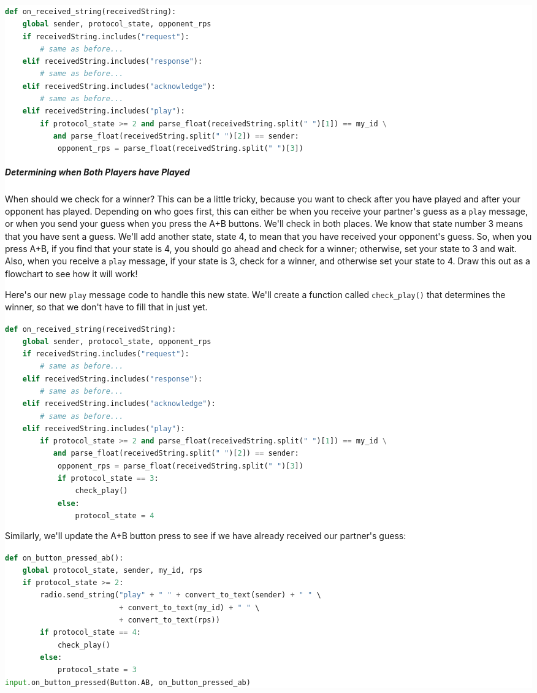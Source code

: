 ```python
def on_received_string(receivedString):
    global sender, protocol_state, opponent_rps
    if receivedString.includes("request"):
        # same as before...
    elif receivedString.includes("response"):
        # same as before...
    elif receivedString.includes("acknowledge"):
        # same as before...
    elif receivedString.includes("play"):
        if protocol_state >= 2 and parse_float(receivedString.split(" ")[1]) == my_id \
           and parse_float(receivedString.split(" ")[2]) == sender:
            opponent_rps = parse_float(receivedString.split(" ")[3])       
```

##### Determining when Both Players have Played
When should we check for a winner?  This can be a little tricky, because you want to check after you have played and after your opponent has played.  Depending on who goes first, this can either be when you receive your partner's guess as a `play` message, or when you send your guess when you press the A+B buttons.  We'll check in both places.  We know that state number 3 means that you have sent a guess.  We'll add another state, state 4, to mean that you have received your opponent's guess.  So, when you press A+B, if you find that your state is 4, you should go ahead and check for a winner; otherwise, set your state to 3 and wait.  Also, when you receive a `play` message, if your state is 3, check for a winner, and otherwise set your state to 4.  Draw this out as a flowchart to see how it will work!

Here's our new `play` message code to handle this new state.  We'll create a function called `check_play()` that determines the winner, so that we don't have to fill that in just yet.  

```python
def on_received_string(receivedString):
    global sender, protocol_state, opponent_rps
    if receivedString.includes("request"):
        # same as before...
    elif receivedString.includes("response"):
        # same as before...
    elif receivedString.includes("acknowledge"):
        # same as before...
    elif receivedString.includes("play"):
        if protocol_state >= 2 and parse_float(receivedString.split(" ")[1]) == my_id \
           and parse_float(receivedString.split(" ")[2]) == sender:
            opponent_rps = parse_float(receivedString.split(" ")[3])
            if protocol_state == 3:
                check_play()
            else:
                protocol_state = 4       
```

Similarly, we'll update the A+B button press to see if we have already received our partner's guess:

```python
def on_button_pressed_ab():
    global protocol_state, sender, my_id, rps
    if protocol_state >= 2:
        radio.send_string("play" + " " + convert_to_text(sender) + " " \
                          + convert_to_text(my_id) + " " \
                          + convert_to_text(rps))
        if protocol_state == 4:
            check_play()
        else:
            protocol_state = 3
input.on_button_pressed(Button.AB, on_button_pressed_ab)
```

